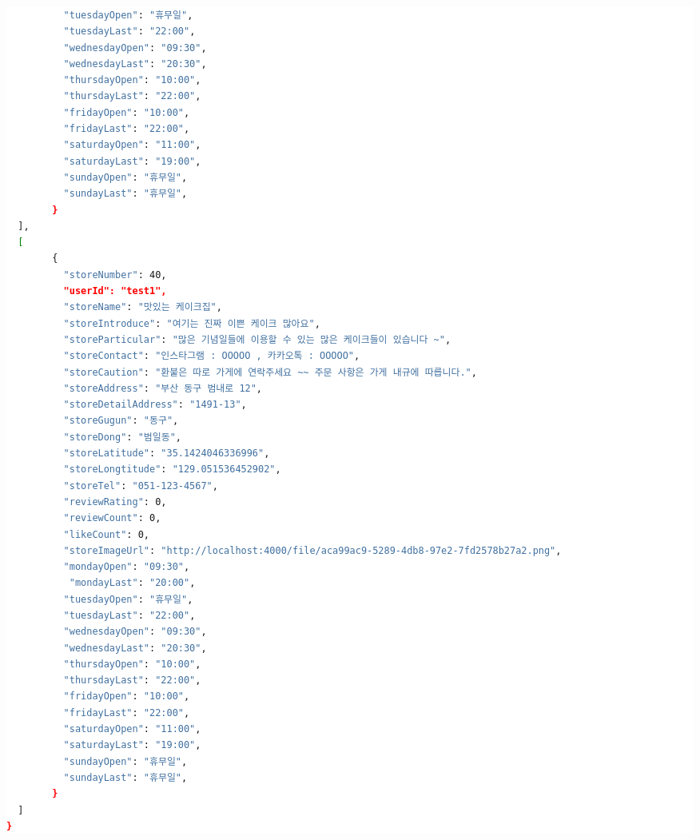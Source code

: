 ```bash
          "tuesdayOpen": "휴무일",
          "tuesdayLast": "22:00",
          "wednesdayOpen": "09:30",
          "wednesdayLast": "20:30",
          "thursdayOpen": "10:00",
          "thursdayLast": "22:00",
          "fridayOpen": "10:00",
          "fridayLast": "22:00",
          "saturdayOpen": "11:00",
          "saturdayLast": "19:00",
          "sundayOpen": "휴무일",
          "sundayLast": "휴무일",
        }
  ],
  [
        {
          "storeNumber": 40,
          "userId": "test1",
          "storeName": "맛있는 케이크집",
          "storeIntroduce": "여기는 진짜 이쁜 케이크 많아요",
          "storeParticular": "많은 기념일들에 이용할 수 있는 많은 케이크들이 있습니다 ~",
          "storeContact": "인스타그램 : OOOOO , 카카오톡 : OOOOO",
          "storeCaution": "환불은 따로 가게에 연락주세요 ~~ 주문 사항은 가게 내규에 따릅니다.",
          "storeAddress": "부산 동구 범내로 12",
          "storeDetailAddress": "1491-13",
          "storeGugun": "동구",
          "storeDong": "범일동",
          "storeLatitude": "35.1424046336996",
          "storeLongtitude": "129.051536452902",
          "storeTel": "051-123-4567",
          "reviewRating": 0,
          "reviewCount": 0,
          "likeCount": 0,
          "storeImageUrl": "http://localhost:4000/file/aca99ac9-5289-4db8-97e2-7fd2578b27a2.png",
          "mondayOpen": "09:30",
           "mondayLast": "20:00",
          "tuesdayOpen": "휴무일",
          "tuesdayLast": "22:00",
          "wednesdayOpen": "09:30",
          "wednesdayLast": "20:30",
          "thursdayOpen": "10:00",
          "thursdayLast": "22:00",
          "fridayOpen": "10:00",
          "fridayLast": "22:00",
          "saturdayOpen": "11:00",
          "saturdayLast": "19:00",
          "sundayOpen": "휴무일",
          "sundayLast": "휴무일",
        }
  ]
}
```
